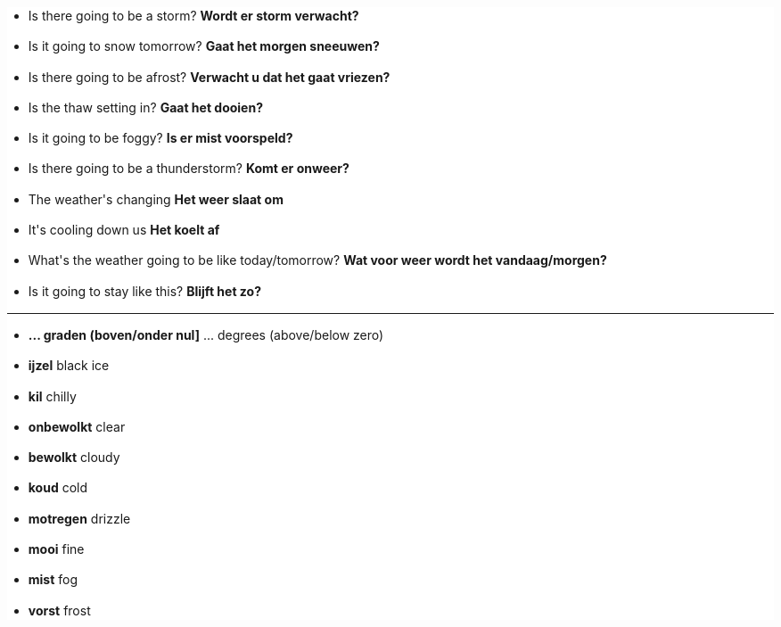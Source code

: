 - Is there going to be a storm?
**Wordt er storm verwacht?**

- Is it going to snow tomorrow?
**Gaat het morgen sneeuwen?**

- Is there going to be afrost?
**Verwacht u dat het gaat vriezen?**

- Is the thaw setting in?
**Gaat het dooien?**

- Is it going to be foggy?
**Is er mist voorspeld?**

- Is there going to be a thunderstorm?
**Komt er onweer?**

- The weather's changing
**Het weer slaat om**

- It's cooling down us
**Het koelt af**

- What's the weather going to be like today/tomorrow?
**Wat voor weer wordt het vandaag/morgen?**

- Is it going to stay like this?
**Blijft het zo?**

---

- **... graden (boven/onder nul]**
... degrees (above/below zero)

- **ijzel**
black ice

- **kil**
chilly

- **onbewolkt**
clear

- **bewolkt**
cloudy

- **koud**
cold

- **motregen**
drizzle

- **mooi**
fine

- **mist**
fog

- **vorst**
frost
